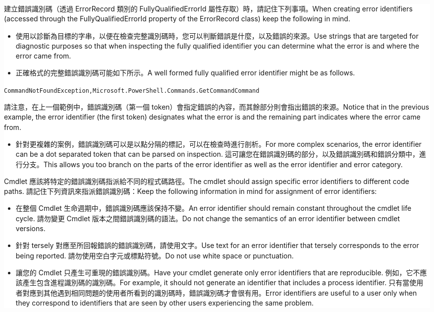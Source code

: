 <span data-ttu-id="cb5e4-132">建立錯誤識別碼（透過 ErrorRecord 類別的 FullyQualifiedErrorId 屬性存取）時，請記住下列事項。</span><span class="sxs-lookup"><span data-stu-id="cb5e4-132">When creating error identifiers (accessed through the FullyQualifiedErrorId property of the ErrorRecord class) keep the following in mind.</span></span>

- <span data-ttu-id="cb5e4-133">使用以診斷為目標的字串，以便在檢查完整識別碼時，您可以判斷錯誤是什麼，以及錯誤的來源。</span><span class="sxs-lookup"><span data-stu-id="cb5e4-133">Use strings that are targeted for diagnostic purposes so that when inspecting the fully qualified identifier you can determine what the error is and where the error came from.</span></span>

- <span data-ttu-id="cb5e4-134">正確格式的完整錯誤識別碼可能如下所示。</span><span class="sxs-lookup"><span data-stu-id="cb5e4-134">A well formed fully qualified error identifier might be as follows.</span></span>

`CommandNotFoundException,Microsoft.PowerShell.Commands.GetCommandCommand`

<span data-ttu-id="cb5e4-135">請注意，在上一個範例中，錯誤識別碼（第一個 token）會指定錯誤的內容，而其餘部分則會指出錯誤的來源。</span><span class="sxs-lookup"><span data-stu-id="cb5e4-135">Notice that in the previous example, the error identifier (the first token) designates what the error is and the remaining part indicates where the error came from.</span></span>

- <span data-ttu-id="cb5e4-136">針對更複雜的案例，錯誤識別碼可以是以點分隔的標記，可以在檢查時進行剖析。</span><span class="sxs-lookup"><span data-stu-id="cb5e4-136">For more complex scenarios, the error identifier can be a dot separated token that can be parsed on inspection.</span></span>
  <span data-ttu-id="cb5e4-137">這可讓您在錯誤識別碼的部分，以及錯誤識別碼和錯誤分類中，進行分支。</span><span class="sxs-lookup"><span data-stu-id="cb5e4-137">This allows you too branch on the parts of the error identifier as well as the error identifier and error category.</span></span>

<span data-ttu-id="cb5e4-138">Cmdlet 應該將特定的錯誤識別碼指派給不同的程式碼路徑。</span><span class="sxs-lookup"><span data-stu-id="cb5e4-138">The cmdlet should assign specific error identifiers to different code paths.</span></span>
<span data-ttu-id="cb5e4-139">請記住下列資訊來指派錯誤識別碼：</span><span class="sxs-lookup"><span data-stu-id="cb5e4-139">Keep the following information in mind for assignment of error identifiers:</span></span>

- <span data-ttu-id="cb5e4-140">在整個 Cmdlet 生命週期中，錯誤識別碼應該保持不變。</span><span class="sxs-lookup"><span data-stu-id="cb5e4-140">An error identifier should remain constant throughout the cmdlet life cycle.</span></span>
  <span data-ttu-id="cb5e4-141">請勿變更 Cmdlet 版本之間錯誤識別碼的語法。</span><span class="sxs-lookup"><span data-stu-id="cb5e4-141">Do not change the semantics of an error identifier between cmdlet versions.</span></span>

- <span data-ttu-id="cb5e4-142">針對 tersely 對應至所回報錯誤的錯誤識別碼，請使用文字。</span><span class="sxs-lookup"><span data-stu-id="cb5e4-142">Use text for an error identifier that tersely corresponds to the error being reported.</span></span>
  <span data-ttu-id="cb5e4-143">請勿使用空白字元或標點符號。</span><span class="sxs-lookup"><span data-stu-id="cb5e4-143">Do not use white space or punctuation.</span></span>

- <span data-ttu-id="cb5e4-144">讓您的 Cmdlet 只產生可重現的錯誤識別碼。</span><span class="sxs-lookup"><span data-stu-id="cb5e4-144">Have your cmdlet generate only error identifiers that are reproducible.</span></span>
  <span data-ttu-id="cb5e4-145">例如，它不應該產生包含進程識別碼的識別碼。</span><span class="sxs-lookup"><span data-stu-id="cb5e4-145">For example, it should not generate an identifier that includes a process identifier.</span></span>
  <span data-ttu-id="cb5e4-146">只有當使用者對應到其他遇到相同問題的使用者所看到的識別碼時，錯誤識別碼才會很有用。</span><span class="sxs-lookup"><span data-stu-id="cb5e4-146">Error identifiers are useful to a user only when they correspond to identifiers that are seen by other users experiencing the same problem.</span></span>
